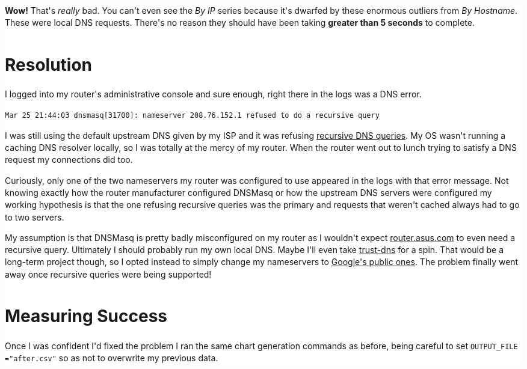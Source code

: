 **Wow!** That's _really_ bad. You can't even see the _By IP_ series because
it's dwarfed by these enormous outliers from _By Hostname_. These were local
DNS requests. There's no reason they should have been taking **greater than 5
seconds** to
complete.

# Resolution

I logged into my router's administrative console and sure enough, right there
in the logs was a DNS error.

```
Mar 25 21:44:03 dnsmasq[31700]: nameserver 208.76.152.1 refused to do a recursive query
```

I was still using the default upstream DNS given by my ISP and it was refusing
[recursive DNS queries][recursive-dns]. My OS wasn't running a caching DNS
resolver locally, so I was totally at the mercy of my router. When the router
went out to lunch trying to satisfy a DNS request my connections did too.

Curiously, only one of the two nameservers my router was configured to use
appeared in the logs with that error message. Not knowing exactly how the
router manufacturer configured DNSMasq or how the upstream DNS servers were
configured my working hypothesis is that the one refusing recursive queries
was the primary and requests that weren't cached always had to go to two
servers.

My assumption is that DNSMasq is pretty badly misconfigured on my router as I
wouldn't expect [router.asus.com][asus] to even need a recursive query.
Ultimately I should probably run my own local DNS. Maybe I'll even take
[trust-dns] for a spin. That would be a long-term project though, so I opted
instead to simply change my nameservers to [Google's public ones][google-dns].
The problem finally went away once recursive queries were being supported!

# Measuring Success

Once I was confident I'd fixed the problem I ran the same chart generation
commands as before, being careful to set `OUTPUT_FILE="after.csv"` so as not to
overwrite my previous data.

<figure>

[comcast]: https://en.wikipedia.org/wiki/Comcast
[warner]: https://en.wikipedia.org/wiki/WarnerMedia
[google]: https://google.com/
[router-ip]: https://192.168.1.1
[asus]: https://router.asus.com
[graphviz]: https://www.graphviz.org/
[pygal]: https://github.com/Kozea/pygal
[recursive-dns]: https://unix.stackexchange.com/a/24391/82338
[trust-dns]: https://github.com/bluejekyll/trust-dns
[google-dns]: https://developers.google.com/speed/public-dns/
[its-always-dns]: its-always-dns.svg
[resolving-a-dns-issue]: https://github.com/reillysiemens/resolving-a-dns-issue